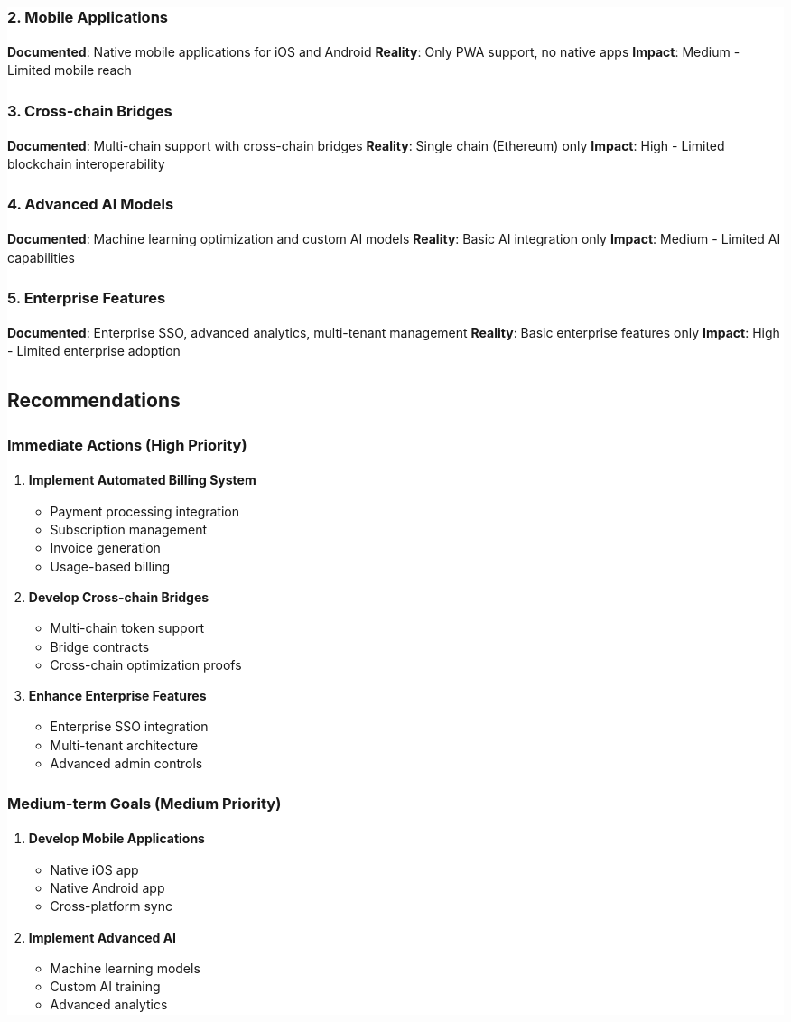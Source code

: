 ### 2. Mobile Applications
**Documented**: Native mobile applications for iOS and Android
**Reality**: Only PWA support, no native apps
**Impact**: Medium - Limited mobile reach

### 3. Cross-chain Bridges
**Documented**: Multi-chain support with cross-chain bridges
**Reality**: Single chain (Ethereum) only
**Impact**: High - Limited blockchain interoperability

### 4. Advanced AI Models
**Documented**: Machine learning optimization and custom AI models
**Reality**: Basic AI integration only
**Impact**: Medium - Limited AI capabilities

### 5. Enterprise Features
**Documented**: Enterprise SSO, advanced analytics, multi-tenant management
**Reality**: Basic enterprise features only
**Impact**: High - Limited enterprise adoption

## Recommendations

### Immediate Actions (High Priority)
1. **Implement Automated Billing System**
   - Payment processing integration
   - Subscription management
   - Invoice generation
   - Usage-based billing

2. **Develop Cross-chain Bridges**
   - Multi-chain token support
   - Bridge contracts
   - Cross-chain optimization proofs

3. **Enhance Enterprise Features**
   - Enterprise SSO integration
   - Multi-tenant architecture
   - Advanced admin controls

### Medium-term Goals (Medium Priority)
1. **Develop Mobile Applications**
   - Native iOS app
   - Native Android app
   - Cross-platform sync

2. **Implement Advanced AI**
   - Machine learning models
   - Custom AI training
   - Advanced analytics
